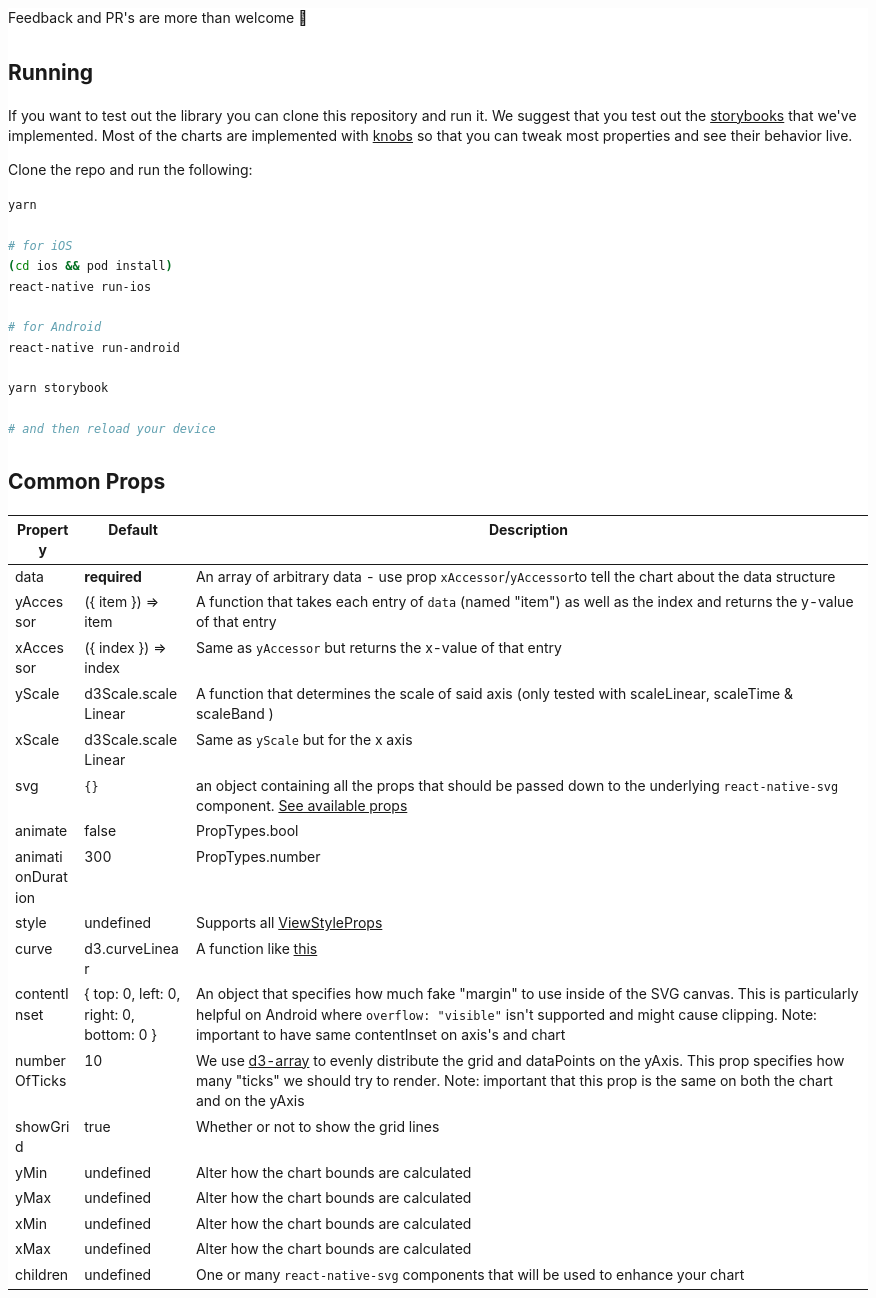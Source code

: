 
Feedback and PR's are more than welcome 🙂

## Running

If you want to test out the library you can clone this repository and run it.
We suggest that you test out the [storybooks](https://github.com/storybooks/storybook) that we've implemented.
Most of the charts are implemented with [knobs](https://github.com/storybooks/storybook/tree/master/addons/knobs) so that you can tweak most properties and see their behavior live.

Clone the repo and run the following:

```bash
yarn

# for iOS
(cd ios && pod install)
react-native run-ios

# for Android
react-native run-android

yarn storybook

# and then reload your device
```




## Common Props

| Property | Default | Description |
| --- | --- | --- |
| data | **required** | An array of arbitrary data - use prop `xAccessor`/`yAccessor`to tell the chart about the data structure|
| yAccessor | ({ item }) => item | A function that takes each entry of `data` (named "item") as well as the index and returns the y-value of that entry |
| xAccessor | ({ index }) => index | Same as `yAccessor` but returns the x-value of that entry|
| yScale | d3Scale.scaleLinear | A function that determines the scale of said axis (only tested with scaleLinear, scaleTime & scaleBand )|
| xScale | d3Scale.scaleLinear | Same as `yScale` but for the x axis |
| svg | `{}` | an object containing  all the props that should be passed down to the underlying `react-native-svg` component. [See available props](https://github.com/react-native-community/react-native-svg#common-props)|
| animate | false | PropTypes.bool |
| animationDuration | 300 | PropTypes.number |
| style | undefined | Supports all [ViewStyleProps](https://facebook.github.io/react-native/docs/viewstyleproptypes.html) |
| curve | d3.curveLinear | A function like [this](https://github.com/d3/d3-shape#curves) |
| contentInset | { top: 0, left: 0, right: 0, bottom: 0 } | An object that specifies how much fake "margin" to use inside of the SVG canvas. This is particularly helpful on Android where `overflow: "visible"` isn't supported and might cause clipping. Note: important to have same contentInset on axis's and chart |
| numberOfTicks | 10 | We use [d3-array](https://github.com/d3/d3-array#ticks) to evenly distribute the grid and dataPoints on the yAxis. This prop specifies how many "ticks" we should try to render. Note: important that this prop is the same on both the chart and on the yAxis |
| showGrid | true | Whether or not to show the grid lines |
| yMin | undefined | Alter how the chart bounds are calculated |
| yMax | undefined | Alter how the chart bounds are calculated |
| xMin | undefined | Alter how the chart bounds are calculated |
| xMax | undefined | Alter how the chart bounds are calculated |
| children | undefined | One or many `react-native-svg` components that will be used to enhance your chart |
